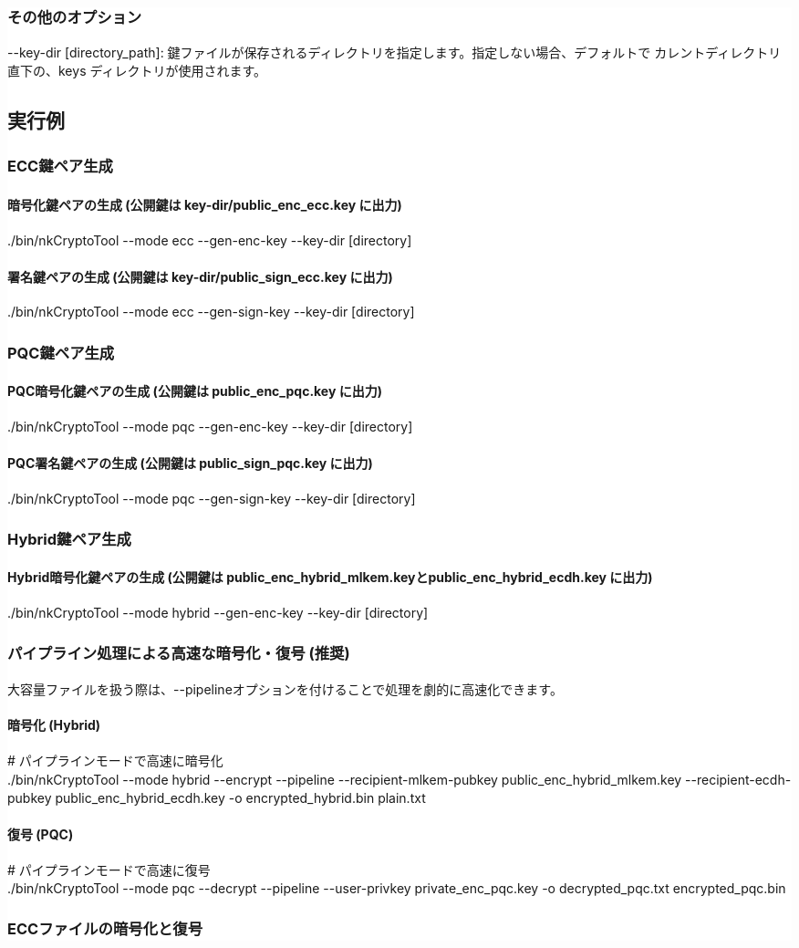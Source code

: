 ### **その他のオプション**

\--key-dir \[directory\_path\]: 鍵ファイルが保存されるディレクトリを指定します。指定しない場合、デフォルトで カレントディレクトリ直下の、keys ディレクトリが使用されます。

## **実行例**

### **ECC鍵ペア生成**

#### **暗号化鍵ペアの生成 (公開鍵は key-dir/public\_enc\_ecc.key に出力)**

./bin/nkCryptoTool \--mode ecc \--gen-enc-key \--key-dir \[directory\]

#### **署名鍵ペアの生成 (公開鍵は key-dir/public\_sign\_ecc.key に出力)**

./bin/nkCryptoTool \--mode ecc \--gen-sign-key \--key-dir \[directory\]

### **PQC鍵ペア生成**

#### **PQC暗号化鍵ペアの生成 (公開鍵は public\_enc\_pqc.key に出力)**

./bin/nkCryptoTool \--mode pqc \--gen-enc-key \--key-dir \[directory\]

#### **PQC署名鍵ペアの生成 (公開鍵は public\_sign\_pqc.key に出力)**

./bin/nkCryptoTool \--mode pqc \--gen-sign-key \--key-dir \[directory\]

### **Hybrid鍵ペア生成**

#### **Hybrid暗号化鍵ペアの生成 (公開鍵は public\_enc\_hybrid\_mlkem.keyとpublic\_enc\_hybrid\_ecdh.key に出力)**

./bin/nkCryptoTool \--mode hybrid \--gen-enc-key \--key-dir \[directory\]

### **パイプライン処理による高速な暗号化・復号 (推奨)**

大容量ファイルを扱う際は、--pipelineオプションを付けることで処理を劇的に高速化できます。

#### **暗号化 (Hybrid)**

\# パイプラインモードで高速に暗号化  
./bin/nkCryptoTool \--mode hybrid \--encrypt \--pipeline \--recipient-mlkem-pubkey public\_enc\_hybrid\_mlkem.key \--recipient-ecdh-pubkey public\_enc\_hybrid\_ecdh.key \-o encrypted\_hybrid.bin plain.txt

#### **復号 (PQC)**

\# パイプラインモードで高速に復号  
./bin/nkCryptoTool \--mode pqc \--decrypt \--pipeline \--user-privkey private\_enc\_pqc.key \-o decrypted\_pqc.txt encrypted\_pqc.bin

### **ECCファイルの暗号化と復号**
